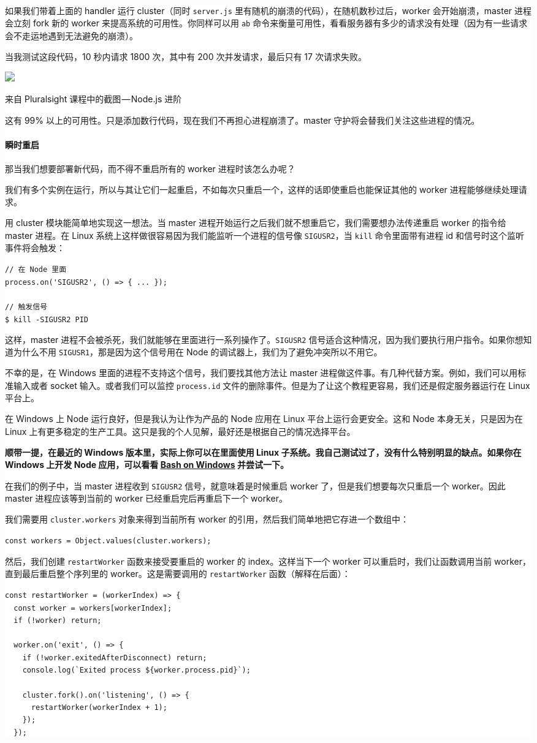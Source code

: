 如果我们带着上面的 handler 运行 cluster（同时 `server.js` 里有随机的崩溃的代码），在随机数秒过后，worker 会开始崩溃，master 进程会立刻 fork 新的 worker 来提高系统的可用性。你同样可以用 `ab` 命令来衡量可用性，看看服务器有多少的请求没有处理（因为有一些请求会不走运地遇到无法避免的崩溃）。

当我测试这段代码，10 秒内请求 1800 次，其中有 200 次并发请求，最后只有 17 次请求失败。

![](https://cdn-images-1.medium.com/max/2000/1*B72o6QhsyiNnEQU5Wx20RQ.png)

来自 Pluralsight 课程中的截图 — Node.js 进阶

这有 99% 以上的可用性。只是添加数行代码，现在我们不再担心进程崩溃了。master 守护将会替我们关注这些进程的情况。

#### 瞬时重启

那当我们想要部署新代码，而不得不重启所有的 worker 进程时该怎么办呢？

我们有多个实例在运行，所以与其让它们一起重启，不如每次只重启一个，这样的话即使重启也能保证其他的 worker 进程能够继续处理请求。

用 cluster 模块能简单地实现这一想法。当 master 进程开始运行之后我们就不想重启它，我们需要想办法传递重启 worker 的指令给 master 进程。在 Linux 系统上这样做很容易因为我们能监听一个进程的信号像 `SIGUSR2`，当 `kill` 命令里面带有进程 id 和信号时这个监听事件将会触发：

    // 在 Node 里面
    process.on('SIGUSR2', () => { ... });

    // 触发信号
    $ kill -SIGUSR2 PID

这样，master 进程不会被杀死，我们就能够在里面进行一系列操作了。`SIGUSR2` 信号适合这种情况，因为我们要执行用户指令。如果你想知道为什么不用 `SIGUSR1`，那是因为这个信号用在 Node 的调试器上，我们为了避免冲突所以不用它。

不幸的是，在 Windows 里面的进程不支持这个信号，我们要找其他方法让 master 进程做这件事。有几种代替方案。例如，我们可以用标准输入或者 socket 输入。或者我们可以监控 `process.id` 文件的删除事件。但是为了让这个教程更容易，我们还是假定服务器运行在 Linux 平台上。

在 Windows 上 Node 运行良好，但是我认为让作为产品的 Node 应用在 Linux 平台上运行会更安全。这和 Node 本身无关，只是因为在 Linux 上有更多稳定的生产工具。这只是我的个人见解，最好还是根据自己的情况选择平台。

**顺带一提，在最近的 Windows 版本里，实际上你可以在里面使用 Linux 子系统。我自己测试过了，没有什么特别明显的缺点。如果你在 Windows 上开发 Node 应用，可以看看 [**Bash on Windows**](https://msdn.microsoft.com/en-us/commandline/wsl/about) 并尝试一下。**

在我们的例子中，当 master 进程收到 `SIGUSR2` 信号，就意味着是时候重启 worker 了，但是我们想要每次只重启一个 worker。因此 master 进程应该等到当前的 worker 已经重启完后再重启下一个 worker。

我们需要用 `cluster.workers` 对象来得到当前所有 worker 的引用，然后我们简单地把它存进一个数组中：

    const workers = Object.values(cluster.workers);

然后，我们创建 `restartWorker` 函数来接受要重启的 worker 的 index。这样当下一个 worker 可以重启时，我们让函数调用当前 worker，直到最后重启整个序列里的 worker。这是需要调用的 `restartWorker` 函数（解释在后面）：

    const restartWorker = (workerIndex) => {
      const worker = workers[workerIndex];
      if (!worker) return;

      worker.on('exit', () => {
        if (!worker.exitedAfterDisconnect) return;
        console.log(`Exited process ${worker.process.pid}`);

        cluster.fork().on('listening', () => {
          restartWorker(workerIndex + 1);
        });
      });

